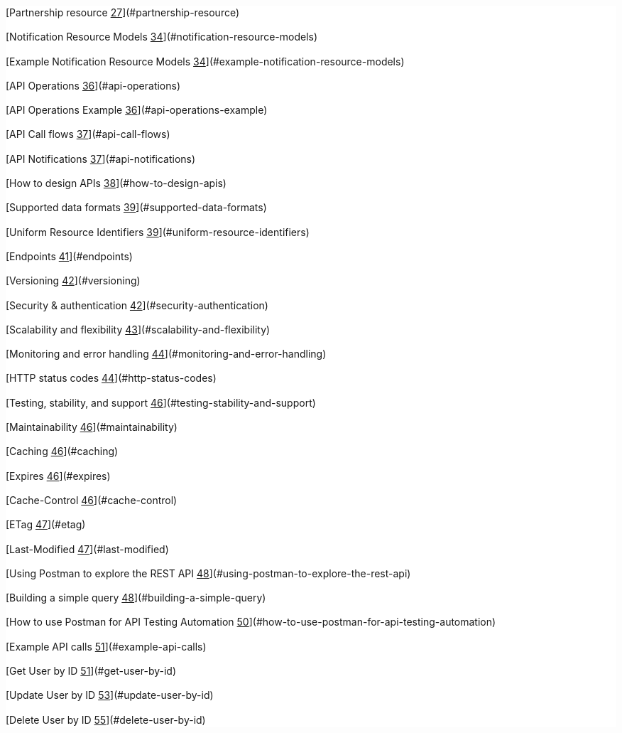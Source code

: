 [Partnership resource [27](#partnership-resource)](#partnership-resource)

[Notification Resource Models [34](#notification-resource-models)](#notification-resource-models)

[Example Notification Resource Models [34](#example-notification-resource-models)](#example-notification-resource-models)

[API Operations [36](#api-operations)](#api-operations)

[API Operations Example [36](#api-operations-example)](#api-operations-example)

[API Call flows [37](#api-call-flows)](#api-call-flows)

[API Notifications [37](#api-notifications)](#api-notifications)

[How to design APIs [38](#how-to-design-apis)](#how-to-design-apis)

[Supported data formats [39](#supported-data-formats)](#supported-data-formats)

[Uniform Resource Identifiers [39](#uniform-resource-identifiers)](#uniform-resource-identifiers)

[Endpoints [41](#endpoints)](#endpoints)

[Versioning [42](#versioning)](#versioning)

[Security & authentication [42](#security-authentication)](#security-authentication)

[Scalability and flexibility [43](#scalability-and-flexibility)](#scalability-and-flexibility)

[Monitoring and error handling [44](#monitoring-and-error-handling)](#monitoring-and-error-handling)

[HTTP status codes [44](#http-status-codes)](#http-status-codes)

[Testing, stability, and support [46](#testing-stability-and-support)](#testing-stability-and-support)

[Maintainability [46](#maintainability)](#maintainability)

[Caching [46](#caching)](#caching)

[Expires [46](#expires)](#expires)

[Cache-Control [46](#cache-control)](#cache-control)

[ETag [47](#etag)](#etag)

[Last-Modified [47](#last-modified)](#last-modified)

[Using Postman to explore the REST API [48](#using-postman-to-explore-the-rest-api)](#using-postman-to-explore-the-rest-api)

[Building a simple query [48](#building-a-simple-query)](#building-a-simple-query)

[How to use Postman for API Testing Automation [50](#how-to-use-postman-for-api-testing-automation)](#how-to-use-postman-for-api-testing-automation)

[Example API calls [51](#example-api-calls)](#example-api-calls)

[Get User by ID [51](#get-user-by-id)](#get-user-by-id)

[Update User by ID [53](#update-user-by-id)](#update-user-by-id)

[Delete User by ID [55](#delete-user-by-id)](#delete-user-by-id)
